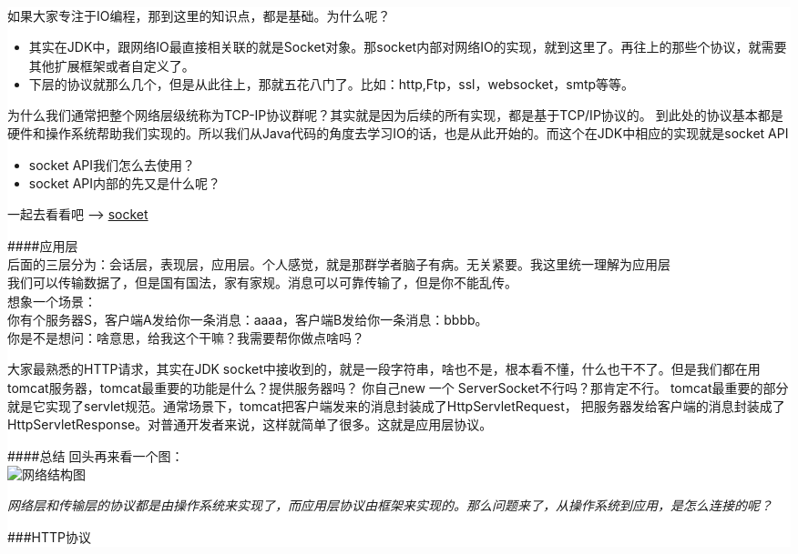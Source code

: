如果大家专注于IO编程，那到这里的知识点，都是基础。为什么呢？  
- 其实在JDK中，跟网络IO最直接相关联的就是Socket对象。那socket内部对网络IO的实现，就到这里了。再往上的那些个协议，就需要其他扩展框架或者自定义了。  
- 下层的协议就那么几个，但是从此往上，那就五花八门了。比如：http,Ftp，ssl，websocket，smtp等等。  

为什么我们通常把整个网络层级统称为TCP-IP协议群呢？其实就是因为后续的所有实现，都是基于TCP/IP协议的。 
到此处的协议基本都是硬件和操作系统帮助我们实现的。所以我们从Java代码的角度去学习IO的话，也是从此开始的。而这个在JDK中相应的实现就是socket API  
* socket API我们怎么去使用？
* socket API内部的先又是什么呢？ 
 
一起去看看吧 —> [socket](./socket/readme.md)

####应用层  
后面的三层分为：会话层，表现层，应用层。个人感觉，就是那群学者脑子有病。无关紧要。我这里统一理解为应用层  
我们可以传输数据了，但是国有国法，家有家规。消息可以可靠传输了，但是你不能乱传。  
想象一个场景：  
你有个服务器S，客户端A发给你一条消息：aaaa，客户端B发给你一条消息：bbbb。  
你是不是想问：啥意思，给我这个干嘛？我需要帮你做点啥吗？

   
大家最熟悉的HTTP请求，其实在JDK socket中接收到的，就是一段字符串，啥也不是，根本看不懂，什么也干不了。但是我们都在用tomcat服务器，tomcat最重要的功能是什么？提供服务器吗？
你自己new 一个 ServerSocket不行吗？那肯定不行。 tomcat最重要的部分就是它实现了servlet规范。通常场景下，tomcat把客户端发来的消息封装成了HttpServletRequest，
把服务器发给客户端的消息封装成了HttpServletResponse。对普通开发者来说，这样就简单了很多。这就是应用层协议。  

####总结
回头再来看一个图：  
![网络结构图](./image/networkExp.png)  

*网络层和传输层的协议都是由操作系统来实现了，而应用层协议由框架来实现的。那么问题来了，从操作系统到应用，是怎么连接的呢？*  


###HTTP协议


